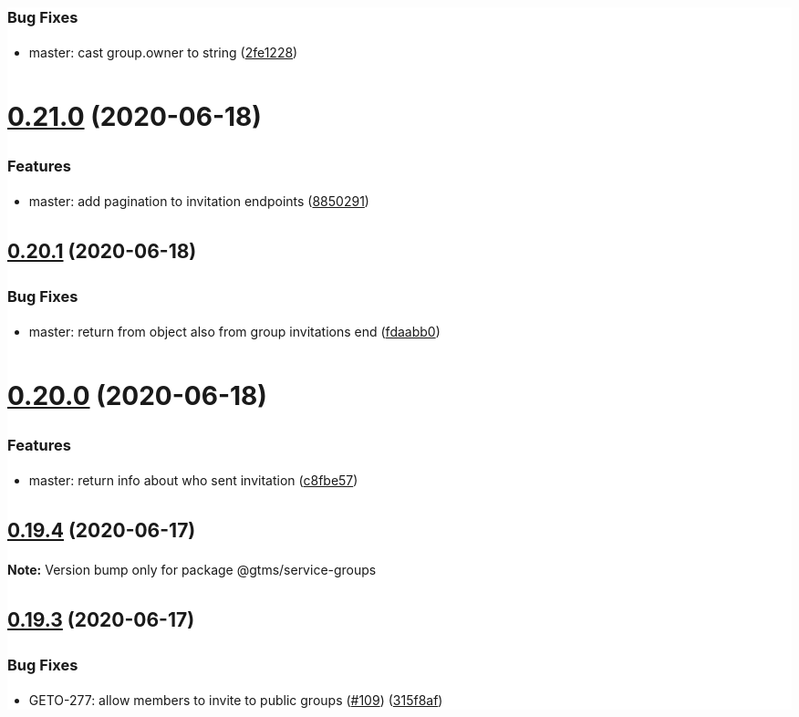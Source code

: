 ### Bug Fixes

- master: cast group.owner to string ([2fe1228](https://github.com/mariusz-kabala/gtms-backend/commit/2fe1228bbc26ab5ad3af5553c84ffad5034efb13))

# [0.21.0](https://github.com/mariusz-kabala/gtms-backend/compare/@gtms/service-groups@0.20.1...@gtms/service-groups@0.21.0) (2020-06-18)

### Features

- master: add pagination to invitation endpoints ([8850291](https://github.com/mariusz-kabala/gtms-backend/commit/885029113feced34f974d2df3ff7d77ad1c0312f))

## [0.20.1](https://github.com/mariusz-kabala/gtms-backend/compare/@gtms/service-groups@0.20.0...@gtms/service-groups@0.20.1) (2020-06-18)

### Bug Fixes

- master: return from object also from group invitations end ([fdaabb0](https://github.com/mariusz-kabala/gtms-backend/commit/fdaabb05d991f8851a607c95c1e7644ef3fc6535))

# [0.20.0](https://github.com/mariusz-kabala/gtms-backend/compare/@gtms/service-groups@0.19.4...@gtms/service-groups@0.20.0) (2020-06-18)

### Features

- master: return info about who sent invitation ([c8fbe57](https://github.com/mariusz-kabala/gtms-backend/commit/c8fbe57535bf79accf4d5ad637221dde82f770e5))

## [0.19.4](https://github.com/mariusz-kabala/gtms-backend/compare/@gtms/service-groups@0.19.3...@gtms/service-groups@0.19.4) (2020-06-17)

**Note:** Version bump only for package @gtms/service-groups

## [0.19.3](https://github.com/mariusz-kabala/gtms-backend/compare/@gtms/service-groups@0.19.2...@gtms/service-groups@0.19.3) (2020-06-17)

### Bug Fixes

- GETO-277: allow members to invite to public groups ([#109](https://github.com/mariusz-kabala/gtms-backend/issues/109)) ([315f8af](https://github.com/mariusz-kabala/gtms-backend/commit/315f8af31a0e4825bf485d9515edcbf027e1d68a))
